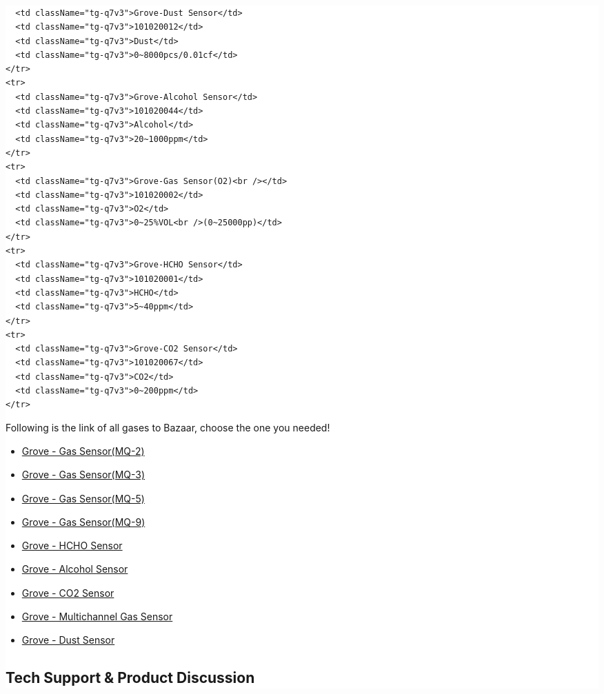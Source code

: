       <td className="tg-q7v3">Grove-Dust Sensor</td>
      <td className="tg-q7v3">101020012</td>
      <td className="tg-q7v3">Dust</td>
      <td className="tg-q7v3">0~8000pcs/0.01cf</td>
    </tr>
    <tr>
      <td className="tg-q7v3">Grove-Alcohol Sensor</td>
      <td className="tg-q7v3">101020044</td>
      <td className="tg-q7v3">Alcohol</td>
      <td className="tg-q7v3">20~1000ppm</td>
    </tr>
    <tr>
      <td className="tg-q7v3">Grove-Gas Sensor(O2)<br /></td>
      <td className="tg-q7v3">101020002</td>
      <td className="tg-q7v3">O2</td>
      <td className="tg-q7v3">0~25%VOL<br />(0~25000pp)</td>
    </tr>
    <tr>
      <td className="tg-q7v3">Grove-HCHO Sensor</td>
      <td className="tg-q7v3">101020001</td>
      <td className="tg-q7v3">HCHO</td>
      <td className="tg-q7v3">5~40ppm</td>
    </tr>
    <tr>
      <td className="tg-q7v3">Grove-CO2 Sensor</td>
      <td className="tg-q7v3">101020067</td>
      <td className="tg-q7v3">CO2</td>
      <td className="tg-q7v3">0~200ppm</td>
    </tr>
  </tbody>
</table>

Following is the link of all gases to Bazaar, choose the one you needed!

- [Grove - Gas Sensor(MQ-2)](https://www.seeedstudio.com/Grove-Gas-Sensor-MQ2.html)

- [Grove - Gas Sensor(MQ-3)](https://www.seeedstudio.com/Grove-MQ3-Grove-Gas-Sensor.html)

- [Grove - Gas Sensor(MQ-5)](https://www.seeedstudio.com/Grove-Gas-Sensor-MQ5.html)

- [Grove - Gas Sensor(MQ-9)](https://www.seeedstudio.com/Grove-Gas-Sensor-MQ9.html)



- [Grove - HCHO Sensor](https://www.seeedstudio.com/Grove-HCHO-Sensor.html)

- [Grove - Alcohol Sensor](https://www.seeedstudio.com/Grove-Alcohol-Sensor.html)

- [Grove - CO2 Sensor](https://www.seeedstudio.com/Grove-Carbon-Dioxide-Sensor-MH-Z16.html)

- [Grove - Multichannel Gas Sensor](https://www.seeedstudio.com/Grove-Multichannel-Gas-Sensor.html)

- [Grove - Dust Sensor](https://www.seeedstudio.com/Grove-Dust-Sensor-PPD42NS.html)

## Tech Support & Product Discussion
